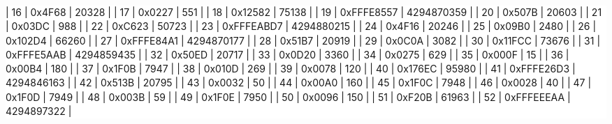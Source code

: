 |      16 | 0x4F68      |       20328 |
|      17 | 0x0227      |         551 |
|      18 | 0x12582     |       75138 |
|      19 | 0xFFFE8557  |  4294870359 |
|      20 | 0x507B      |       20603 |
|      21 | 0x03DC      |         988 |
|      22 | 0xC623      |       50723 |
|      23 | 0xFFFEABD7  |  4294880215 |
|      24 | 0x4F16      |       20246 |
|      25 | 0x09B0      |        2480 |
|      26 | 0x102D4     |       66260 |
|      27 | 0xFFFE84A1  |  4294870177 |
|      28 | 0x51B7      |       20919 |
|      29 | 0x0C0A      |        3082 |
|      30 | 0x11FCC     |       73676 |
|      31 | 0xFFFE5AAB  |  4294859435 |
|      32 | 0x50ED      |       20717 |
|      33 | 0x0D20      |        3360 |
|      34 | 0x0275      |         629 |
|      35 | 0x000F      |          15 |
|      36 | 0x00B4      |         180 |
|      37 | 0x1F0B      |        7947 |
|      38 | 0x010D      |         269 |
|      39 | 0x0078      |         120 |
|      40 | 0x176EC     |       95980 |
|      41 | 0xFFFE26D3  |  4294846163 |
|      42 | 0x513B      |       20795 |
|      43 | 0x0032      |          50 |
|      44 | 0x00A0      |         160 |
|      45 | 0x1F0C      |        7948 |
|      46 | 0x0028      |          40 |
|      47 | 0x1F0D      |        7949 |
|      48 | 0x003B      |          59 |
|      49 | 0x1F0E      |        7950 |
|      50 | 0x0096      |         150 |
|      51 | 0xF20B      |       61963 |
|      52 | 0xFFFEEEAA  |  4294897322 |